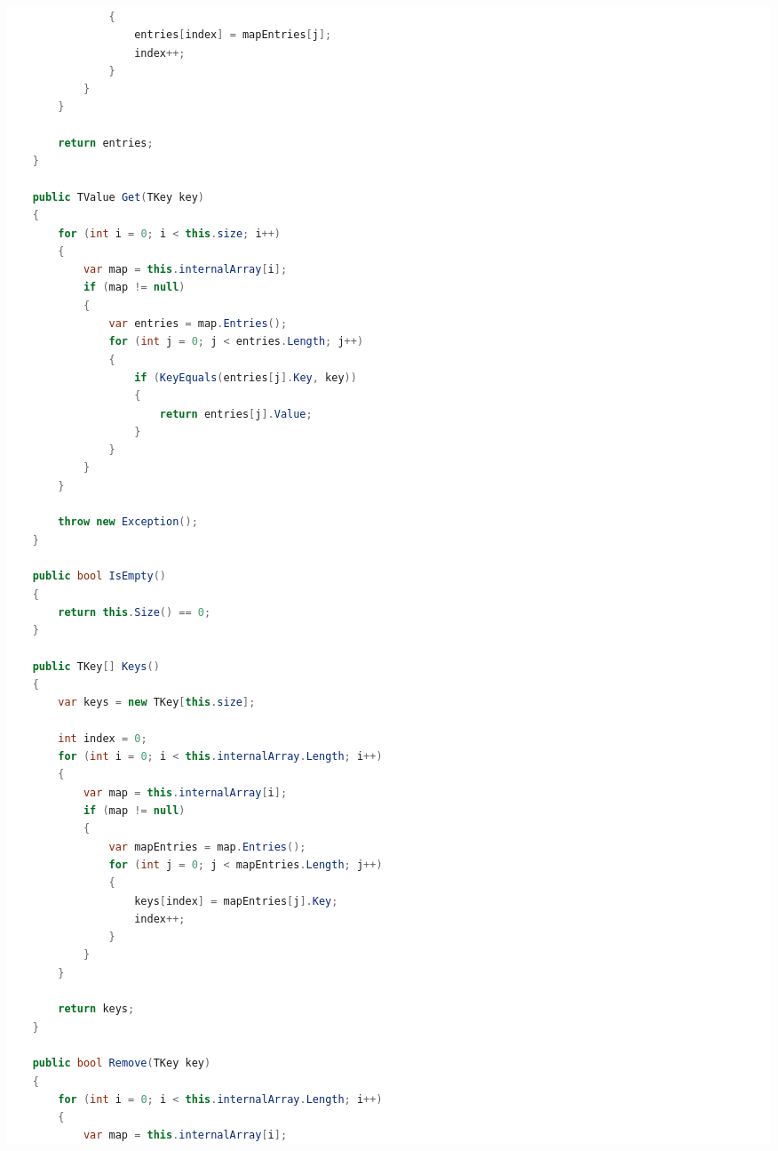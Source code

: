 ```c#
                {
                    entries[index] = mapEntries[j];
                    index++;
                }
            }
        }

        return entries;
    }

    public TValue Get(TKey key)
    {
        for (int i = 0; i < this.size; i++)
        {
            var map = this.internalArray[i];
            if (map != null)
            {
                var entries = map.Entries();
                for (int j = 0; j < entries.Length; j++)
                {
                    if (KeyEquals(entries[j].Key, key))
                    {
                        return entries[j].Value;
                    }
                }
            }
        }

        throw new Exception();
    }

    public bool IsEmpty()
    {
        return this.Size() == 0;
    }

    public TKey[] Keys()
    {
        var keys = new TKey[this.size];

        int index = 0;
        for (int i = 0; i < this.internalArray.Length; i++)
        {
            var map = this.internalArray[i];
            if (map != null)
            {
                var mapEntries = map.Entries();
                for (int j = 0; j < mapEntries.Length; j++)
                {
                    keys[index] = mapEntries[j].Key;
                    index++;
                }
            }
        }

        return keys;
    }

    public bool Remove(TKey key)
    {
        for (int i = 0; i < this.internalArray.Length; i++)
        {
            var map = this.internalArray[i];
```